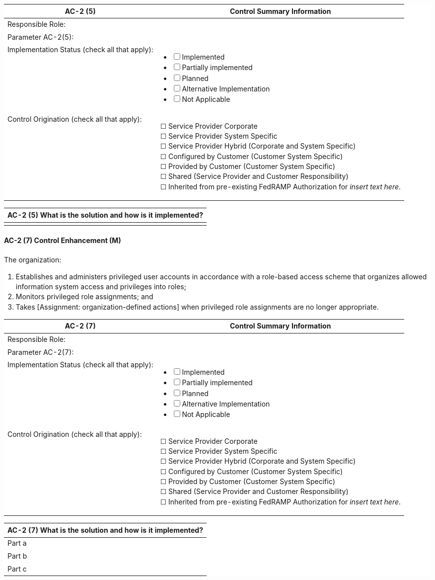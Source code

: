 | AC-2 (5)                                      | Control Summary Information                                                                                                                                                                                                                                                                                                                                                                         |
| --------------------------------------------- | --------------------------------------------------------------------------------------------------------------------------------------------------------------------------------------------------------------------------------------------------------------------------------------------------------------------------------------------------------------------------------------------------- |
| Responsible Role:                             |                                                                                                                                                                                                                                                                                                                                                                                                     |
| Parameter AC-2(5):                            |                                                                                                                                                                                                                                                                                                                                                                                                     |
| Implementation Status (check all that apply): | <p></p><ul class="contains-task-list"><li><input type="checkbox">Implemented</li><li><input type="checkbox">Partially implemented</li><li><input type="checkbox">Planned</li><li><input type="checkbox">Alternative Implementation</li><li><input type="checkbox">Not Applicable</li></ul><p></p> |
| Control Origination (check all that apply):   | <p>☐ Service Provider Corporate<br>☐ Service Provider System Specific<br>☐ Service Provider Hybrid (Corporate and System Specific)<br>☐ Configured by Customer (Customer System Specific)<br>☐ Provided by Customer (Customer System Specific)<br>☐ Shared (Service Provider and Customer Responsibility)<br>☐ Inherited from pre-existing FedRAMP Authorization for <em>insert text here</em>.</p> |

| AC-2 (5) What is the solution and how is it implemented? |
| -------------------------------------------------------- |
|                                                          |

#### AC-2 (7) Control Enhancement (M)

The organization:

1. Establishes and administers privileged user accounts in accordance with a role-based access scheme that organizes allowed information system access and privileges into roles;
2. Monitors privileged role assignments; and
3. Takes \[Assignment: organization-defined actions] when privileged role assignments are no longer appropriate.

| AC-2 (7)                                      | Control Summary Information                                                                                                                                                                                                                                                                                                                                                                         |
| --------------------------------------------- | --------------------------------------------------------------------------------------------------------------------------------------------------------------------------------------------------------------------------------------------------------------------------------------------------------------------------------------------------------------------------------------------------- |
| Responsible Role:                             |                                                                                                                                                                                                                                                                                                                                                                                                     |
| Parameter AC-2(7):                            |                                                                                                                                                                                                                                                                                                                                                                                                     |
| Implementation Status (check all that apply): | <p></p><ul class="contains-task-list"><li><input type="checkbox">Implemented</li><li><input type="checkbox">Partially implemented</li><li><input type="checkbox">Planned</li><li><input type="checkbox">Alternative Implementation</li><li><input type="checkbox">Not Applicable</li></ul><p></p> |
| Control Origination (check all that apply):   | <p>☐ Service Provider Corporate<br>☐ Service Provider System Specific<br>☐ Service Provider Hybrid (Corporate and System Specific)<br>☐ Configured by Customer (Customer System Specific)<br>☐ Provided by Customer (Customer System Specific)<br>☐ Shared (Service Provider and Customer Responsibility)<br>☐ Inherited from pre-existing FedRAMP Authorization for <em>insert text here</em>.</p> |

| AC-2 (7) What is the solution and how is it implemented? |
| -------------------------------------------------------- |
| Part a                                                   |
| Part b                                                   |
| Part c                                                   |
